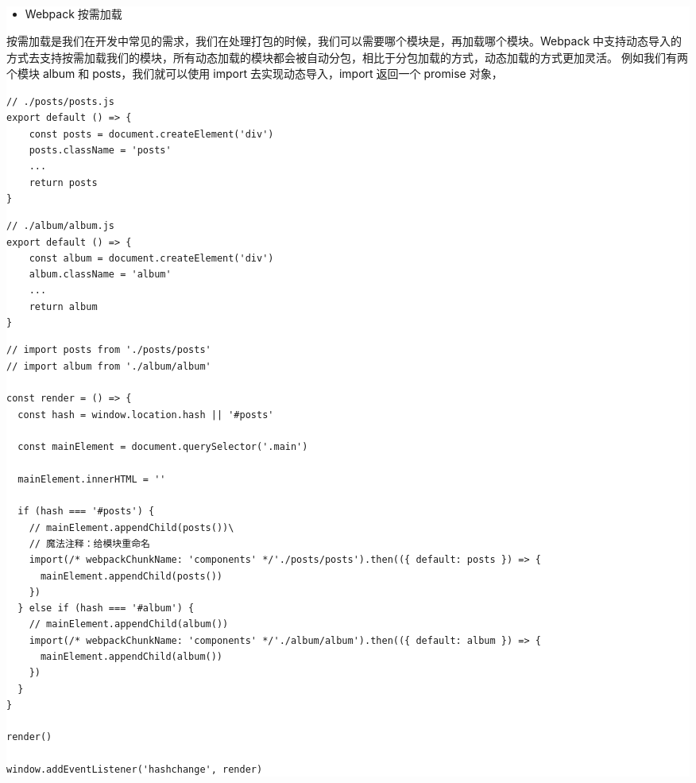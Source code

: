 
- Webpack 按需加载

按需加载是我们在开发中常见的需求，我们在处理打包的时候，我们可以需要哪个模块是，再加载哪个模块。Webpack 中支持动态导入的方式去支持按需加载我们的模块，所有动态加载的模块都会被自动分包，相比于分包加载的方式，动态加载的方式更加灵活。
例如我们有两个模块 album 和 posts，我们就可以使用 import 去实现动态导入，import 返回一个 promise 对象，
```
// ./posts/posts.js
export default () => {
    const posts = document.createElement('div')
    posts.className = 'posts'
    ...
    return posts
}
```
```
// ./album/album.js
export default () => {
    const album = document.createElement('div')
    album.className = 'album'
    ...
    return album
}
```
```
// import posts from './posts/posts'
// import album from './album/album'

const render = () => {
  const hash = window.location.hash || '#posts'

  const mainElement = document.querySelector('.main')

  mainElement.innerHTML = ''

  if (hash === '#posts') {
    // mainElement.appendChild(posts())\
    // 魔法注释：给模块重命名
    import(/* webpackChunkName: 'components' */'./posts/posts').then(({ default: posts }) => {
      mainElement.appendChild(posts())
    })
  } else if (hash === '#album') {
    // mainElement.appendChild(album())
    import(/* webpackChunkName: 'components' */'./album/album').then(({ default: album }) => {
      mainElement.appendChild(album())
    })
  }
}

render()

window.addEventListener('hashchange', render)
```
